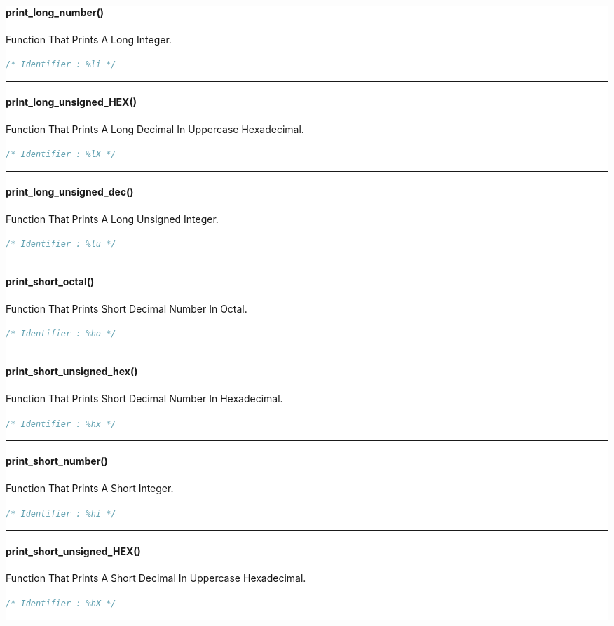 #### print_long_number()
Function That Prints  A Long Integer.
```c
/* Identifier : %li */
```

------------

#### print_long_unsigned_HEX()
Function That Prints A Long Decimal In Uppercase Hexadecimal.
```c
/* Identifier : %lX */
```

------------

#### print_long_unsigned_dec()
Function That Prints A Long Unsigned Integer.
```c
/* Identifier : %lu */
```

------------

#### print_short_octal()
Function That Prints Short Decimal Number In Octal.
```c
/* Identifier : %ho */
```

------------

#### print_short_unsigned_hex()
Function That Prints Short Decimal Number In Hexadecimal.
```c
/* Identifier : %hx */
```

------------

#### print_short_number()
Function That Prints  A Short Integer.
```c
/* Identifier : %hi */
```

------------

#### print_short_unsigned_HEX()
Function That Prints A Short Decimal In Uppercase Hexadecimal.
```c
/* Identifier : %hX */
```

------------
